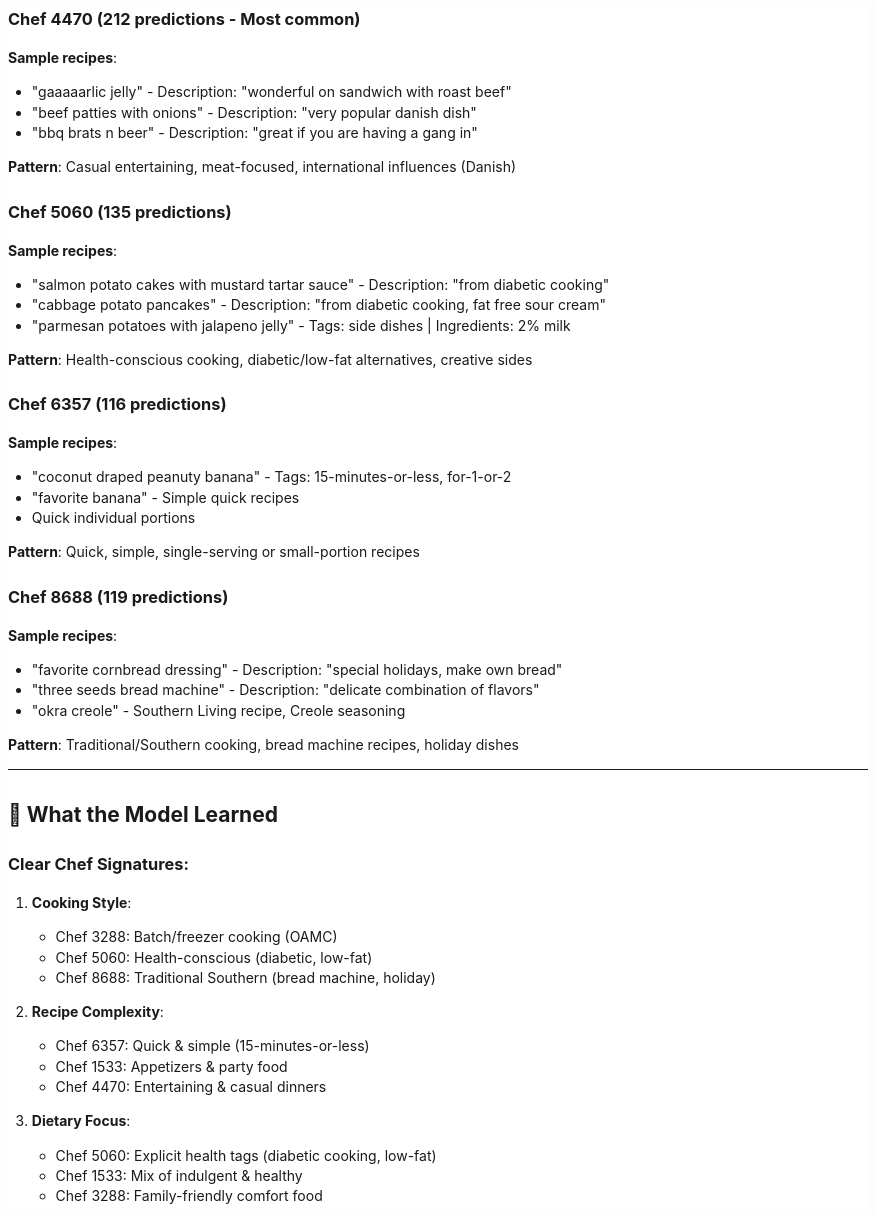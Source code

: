 ### Chef 4470 (212 predictions - Most common)
**Sample recipes**:
- "gaaaaarlic jelly" - Description: "wonderful on sandwich with roast beef"
- "beef patties with onions" - Description: "very popular danish dish"
- "bbq brats n beer" - Description: "great if you are having a gang in"

**Pattern**: Casual entertaining, meat-focused, international influences (Danish)

### Chef 5060 (135 predictions)
**Sample recipes**:
- "salmon potato cakes with mustard tartar sauce" - Description: "from diabetic cooking"
- "cabbage potato pancakes" - Description: "from diabetic cooking, fat free sour cream"
- "parmesan potatoes with jalapeno jelly" - Tags: side dishes | Ingredients: 2% milk

**Pattern**: Health-conscious cooking, diabetic/low-fat alternatives, creative sides

### Chef 6357 (116 predictions)
**Sample recipes**:
- "coconut draped peanuty banana" - Tags: 15-minutes-or-less, for-1-or-2
- "favorite banana" - Simple quick recipes
- Quick individual portions

**Pattern**: Quick, simple, single-serving or small-portion recipes

### Chef 8688 (119 predictions)
**Sample recipes**:
- "favorite cornbread dressing" - Description: "special holidays, make own bread"
- "three seeds bread machine" - Description: "delicate combination of flavors"
- "okra creole" - Southern Living recipe, Creole seasoning

**Pattern**: Traditional/Southern cooking, bread machine recipes, holiday dishes

---

## 🎯 What the Model Learned

### Clear Chef Signatures:

1. **Cooking Style**:
   - Chef 3288: Batch/freezer cooking (OAMC)
   - Chef 5060: Health-conscious (diabetic, low-fat)
   - Chef 8688: Traditional Southern (bread machine, holiday)

2. **Recipe Complexity**:
   - Chef 6357: Quick & simple (15-minutes-or-less)
   - Chef 1533: Appetizers & party food
   - Chef 4470: Entertaining & casual dinners

3. **Dietary Focus**:
   - Chef 5060: Explicit health tags (diabetic cooking, low-fat)
   - Chef 1533: Mix of indulgent & healthy
   - Chef 3288: Family-friendly comfort food
